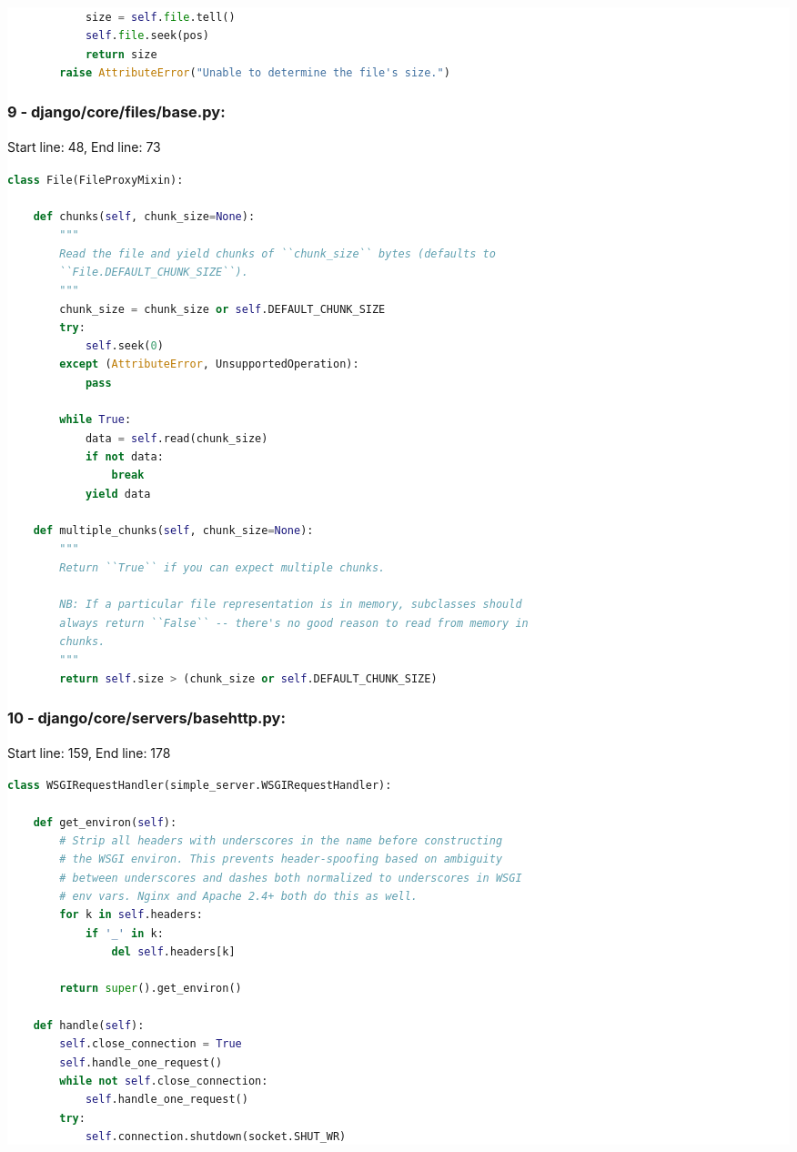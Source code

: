```python
            size = self.file.tell()
            self.file.seek(pos)
            return size
        raise AttributeError("Unable to determine the file's size.")
```
### 9 - django/core/files/base.py:

Start line: 48, End line: 73

```python
class File(FileProxyMixin):

    def chunks(self, chunk_size=None):
        """
        Read the file and yield chunks of ``chunk_size`` bytes (defaults to
        ``File.DEFAULT_CHUNK_SIZE``).
        """
        chunk_size = chunk_size or self.DEFAULT_CHUNK_SIZE
        try:
            self.seek(0)
        except (AttributeError, UnsupportedOperation):
            pass

        while True:
            data = self.read(chunk_size)
            if not data:
                break
            yield data

    def multiple_chunks(self, chunk_size=None):
        """
        Return ``True`` if you can expect multiple chunks.

        NB: If a particular file representation is in memory, subclasses should
        always return ``False`` -- there's no good reason to read from memory in
        chunks.
        """
        return self.size > (chunk_size or self.DEFAULT_CHUNK_SIZE)
```
### 10 - django/core/servers/basehttp.py:

Start line: 159, End line: 178

```python
class WSGIRequestHandler(simple_server.WSGIRequestHandler):

    def get_environ(self):
        # Strip all headers with underscores in the name before constructing
        # the WSGI environ. This prevents header-spoofing based on ambiguity
        # between underscores and dashes both normalized to underscores in WSGI
        # env vars. Nginx and Apache 2.4+ both do this as well.
        for k in self.headers:
            if '_' in k:
                del self.headers[k]

        return super().get_environ()

    def handle(self):
        self.close_connection = True
        self.handle_one_request()
        while not self.close_connection:
            self.handle_one_request()
        try:
            self.connection.shutdown(socket.SHUT_WR)
```